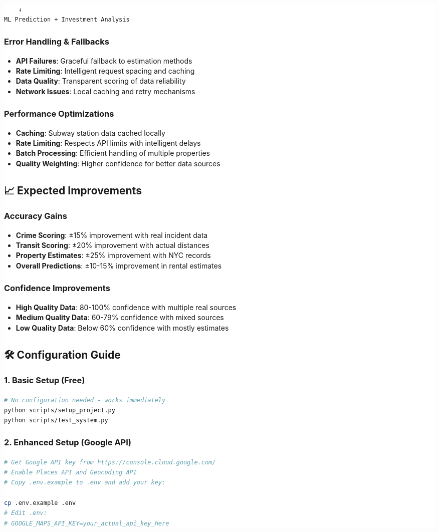 ```
    ↓
ML Prediction + Investment Analysis
```

### **Error Handling & Fallbacks**
- **API Failures**: Graceful fallback to estimation methods
- **Rate Limiting**: Intelligent request spacing and caching
- **Data Quality**: Transparent scoring of data reliability
- **Network Issues**: Local caching and retry mechanisms

### **Performance Optimizations**
- **Caching**: Subway station data cached locally
- **Rate Limiting**: Respects API limits with intelligent delays
- **Batch Processing**: Efficient handling of multiple properties
- **Quality Weighting**: Higher confidence for better data sources

## 📈 Expected Improvements

### **Accuracy Gains**
- **Crime Scoring**: ±15% improvement with real incident data
- **Transit Scoring**: ±20% improvement with actual distances
- **Property Estimates**: ±25% improvement with NYC records
- **Overall Predictions**: ±10-15% improvement in rental estimates

### **Confidence Improvements**
- **High Quality Data**: 80-100% confidence with multiple real sources
- **Medium Quality Data**: 60-79% confidence with mixed sources
- **Low Quality Data**: Below 60% confidence with mostly estimates

## 🛠️ Configuration Guide

### **1. Basic Setup (Free)**
```bash
# No configuration needed - works immediately
python scripts/setup_project.py
python scripts/test_system.py
```

### **2. Enhanced Setup (Google API)**
```bash
# Get Google API key from https://console.cloud.google.com/
# Enable Places API and Geocoding API
# Copy .env.example to .env and add your key:

cp .env.example .env
# Edit .env:
# GOOGLE_MAPS_API_KEY=your_actual_api_key_here
```
